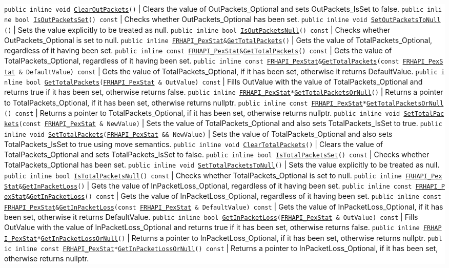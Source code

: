 `public inline void `[`ClearOutPackets`](#structFRHAPI__PexHostResponse_1a91a08c1b19b5be69918c166232549238)`()` | Clears the value of OutPackets_Optional and sets OutPackets_IsSet to false.
`public inline bool `[`IsOutPacketsSet`](#structFRHAPI__PexHostResponse_1a3cff796ad6c7a06aca98880cb86f2b63)`() const` | Checks whether OutPackets_Optional has been set.
`public inline void `[`SetOutPacketsToNull`](#structFRHAPI__PexHostResponse_1a66a20b3153555ba58c1f0cb0dbddb34e)`()` | Sets the value explicitly to be treated as null.
`public inline bool `[`IsOutPacketsNull`](#structFRHAPI__PexHostResponse_1a1f7866ae3fdae3e4c6e57631653bb2ab)`() const` | Checks whether OutPackets_Optional is set to null.
`public inline `[`FRHAPI_PexStat`](RHAPI_PexStat.md#structFRHAPI__PexStat)` & `[`GetTotalPackets`](#structFRHAPI__PexHostResponse_1a7c90c44227a3e473a1fe0e1c9222e79a)`()` | Gets the value of TotalPackets_Optional, regardless of it having been set.
`public inline const `[`FRHAPI_PexStat`](RHAPI_PexStat.md#structFRHAPI__PexStat)` & `[`GetTotalPackets`](#structFRHAPI__PexHostResponse_1a5a28436a27edc124ed17eb6ed532aac0)`() const` | Gets the value of TotalPackets_Optional, regardless of it having been set.
`public inline const `[`FRHAPI_PexStat`](RHAPI_PexStat.md#structFRHAPI__PexStat)` & `[`GetTotalPackets`](#structFRHAPI__PexHostResponse_1a3b7c63fffa695e8163bfd59ed084f9c2)`(const `[`FRHAPI_PexStat`](RHAPI_PexStat.md#structFRHAPI__PexStat)` & DefaultValue) const` | Gets the value of TotalPackets_Optional, if it has been set, otherwise it returns DefaultValue.
`public inline bool `[`GetTotalPackets`](#structFRHAPI__PexHostResponse_1a1d488e65d1a38b2e56d371be40650e2d)`(`[`FRHAPI_PexStat`](RHAPI_PexStat.md#structFRHAPI__PexStat)` & OutValue) const` | Fills OutValue with the value of TotalPackets_Optional and returns true if it has been set, otherwise returns false.
`public inline `[`FRHAPI_PexStat`](RHAPI_PexStat.md#structFRHAPI__PexStat)` * `[`GetTotalPacketsOrNull`](#structFRHAPI__PexHostResponse_1a213d7ac13b2126505a16f00e12e4dcc9)`()` | Returns a pointer to TotalPackets_Optional, if it has been set, otherwise returns nullptr.
`public inline const `[`FRHAPI_PexStat`](RHAPI_PexStat.md#structFRHAPI__PexStat)` * `[`GetTotalPacketsOrNull`](#structFRHAPI__PexHostResponse_1ae1de527dd0e7c277ff468aba4ed6e016)`() const` | Returns a pointer to TotalPackets_Optional, if it has been set, otherwise returns nullptr.
`public inline void `[`SetTotalPackets`](#structFRHAPI__PexHostResponse_1ab2241e65c1801c20d842dc2892e4b96c)`(const `[`FRHAPI_PexStat`](RHAPI_PexStat.md#structFRHAPI__PexStat)` & NewValue)` | Sets the value of TotalPackets_Optional and also sets TotalPackets_IsSet to true.
`public inline void `[`SetTotalPackets`](#structFRHAPI__PexHostResponse_1a4aac86a78fe63a08fd5b264c9375ec3f)`(`[`FRHAPI_PexStat`](RHAPI_PexStat.md#structFRHAPI__PexStat)` && NewValue)` | Sets the value of TotalPackets_Optional and also sets TotalPackets_IsSet to true using move semantics.
`public inline void `[`ClearTotalPackets`](#structFRHAPI__PexHostResponse_1a3471231e92cfcc406716f9dfad0f38ac)`()` | Clears the value of TotalPackets_Optional and sets TotalPackets_IsSet to false.
`public inline bool `[`IsTotalPacketsSet`](#structFRHAPI__PexHostResponse_1ac5d338a726cc5208f893baecba22b9a9)`() const` | Checks whether TotalPackets_Optional has been set.
`public inline void `[`SetTotalPacketsToNull`](#structFRHAPI__PexHostResponse_1a59eb2d6501f21b4092367a60851538a8)`()` | Sets the value explicitly to be treated as null.
`public inline bool `[`IsTotalPacketsNull`](#structFRHAPI__PexHostResponse_1a7e438501e09ff1ecfebed149b75c6369)`() const` | Checks whether TotalPackets_Optional is set to null.
`public inline `[`FRHAPI_PexStat`](RHAPI_PexStat.md#structFRHAPI__PexStat)` & `[`GetInPacketLoss`](#structFRHAPI__PexHostResponse_1a365108eb50b273ef3898f807252f41c2)`()` | Gets the value of InPacketLoss_Optional, regardless of it having been set.
`public inline const `[`FRHAPI_PexStat`](RHAPI_PexStat.md#structFRHAPI__PexStat)` & `[`GetInPacketLoss`](#structFRHAPI__PexHostResponse_1a5d59e40d62576e9e947755dbf9093887)`() const` | Gets the value of InPacketLoss_Optional, regardless of it having been set.
`public inline const `[`FRHAPI_PexStat`](RHAPI_PexStat.md#structFRHAPI__PexStat)` & `[`GetInPacketLoss`](#structFRHAPI__PexHostResponse_1ab2f5a2c57efe669f612f3f6f8afea70c)`(const `[`FRHAPI_PexStat`](RHAPI_PexStat.md#structFRHAPI__PexStat)` & DefaultValue) const` | Gets the value of InPacketLoss_Optional, if it has been set, otherwise it returns DefaultValue.
`public inline bool `[`GetInPacketLoss`](#structFRHAPI__PexHostResponse_1a9d7cb747ce3b116d853c9d9dcab4b1db)`(`[`FRHAPI_PexStat`](RHAPI_PexStat.md#structFRHAPI__PexStat)` & OutValue) const` | Fills OutValue with the value of InPacketLoss_Optional and returns true if it has been set, otherwise returns false.
`public inline `[`FRHAPI_PexStat`](RHAPI_PexStat.md#structFRHAPI__PexStat)` * `[`GetInPacketLossOrNull`](#structFRHAPI__PexHostResponse_1ab414e4ce875ff6966b55af013c4adf24)`()` | Returns a pointer to InPacketLoss_Optional, if it has been set, otherwise returns nullptr.
`public inline const `[`FRHAPI_PexStat`](RHAPI_PexStat.md#structFRHAPI__PexStat)` * `[`GetInPacketLossOrNull`](#structFRHAPI__PexHostResponse_1ab5e6bc971180c1d79c09f2048e0bec91)`() const` | Returns a pointer to InPacketLoss_Optional, if it has been set, otherwise returns nullptr.